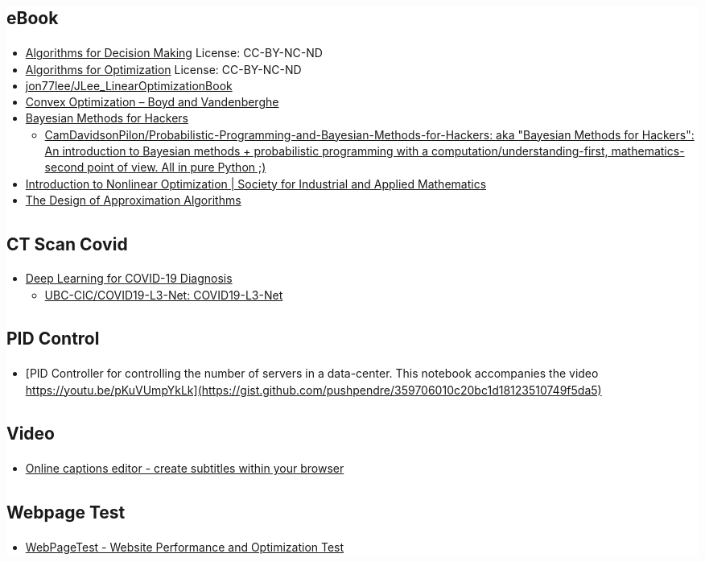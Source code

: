 ## eBook
- [Algorithms for Decision Making](https://algorithmsbook.com/) License: CC-BY-NC-ND
- [Algorithms for Optimization](https://algorithmsbook.com/optimization/#) License: CC-BY-NC-ND
- [jon77lee/JLee_LinearOptimizationBook](https://github.com/jon77lee/JLee_LinearOptimizationBook)
- [Convex Optimization – Boyd and Vandenberghe](https://web.stanford.edu/~boyd/cvxbook/)
- [Bayesian Methods for Hackers](http://camdavidsonpilon.github.io/Probabilistic-Programming-and-Bayesian-Methods-for-Hackers/)
    - [CamDavidsonPilon/Probabilistic-Programming-and-Bayesian-Methods-for-Hackers: aka "Bayesian Methods for Hackers": An introduction to Bayesian methods + probabilistic programming with a computation/understanding-first, mathematics-second point of view. All in pure Python ;)](https://github.com/CamDavidsonPilon/Probabilistic-Programming-and-Bayesian-Methods-for-Hackers)
- [Introduction to Nonlinear Optimization | Society for Industrial and Applied Mathematics](https://epubs.siam.org/doi/book/10.1137/1.9781611973655?mobileUi=0&)
- [The Design of Approximation Algorithms](http://www.designofapproxalgs.com/)

## CT Scan Covid
- [Deep Learning for COVID-19 Diagnosis](https://sinews.siam.org/Details-Page/deep-learning-for-covid-19-diagnosis)
    - [UBC-CIC/COVID19-L3-Net: COVID19-L3-Net](https://github.com/UBC-CIC/COVID19-L3-Net)

## PID Control
- [PID Controller for controlling the number of servers in a data-center. This notebook accompanies the video https://youtu.be/pKuVUmpYkLk](https://gist.github.com/pushpendre/359706010c20bc1d18123510749f5da5)

## Video
- [Online captions editor - create subtitles within your browser](https://subtitle-horse.com/)

## Webpage Test
- [WebPageTest - Website Performance and Optimization Test](https://www.webpagetest.org/)